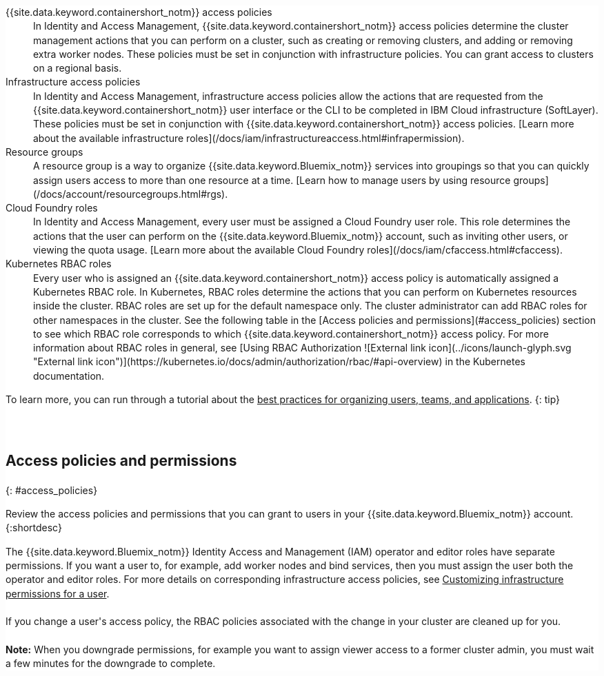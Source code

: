 <dl>
<dt>{{site.data.keyword.containershort_notm}} access policies</dt>
<dd>In Identity and Access Management, {{site.data.keyword.containershort_notm}} access policies determine the cluster management actions that you can perform on a cluster, such as creating or removing clusters, and adding or removing extra worker nodes. These policies must be set in conjunction with infrastructure policies. You can grant access to clusters on a regional basis.</dd>
<dt>Infrastructure access policies</dt>
<dd>In Identity and Access Management, infrastructure access policies allow the actions that are requested from the {{site.data.keyword.containershort_notm}} user interface or the CLI to be completed in IBM Cloud infrastructure (SoftLayer). These policies must be set in conjunction with {{site.data.keyword.containershort_notm}} access policies. [Learn more about the available infrastructure roles](/docs/iam/infrastructureaccess.html#infrapermission).</dd>
<dt>Resource groups</dt>
<dd>A resource group is a way to organize {{site.data.keyword.Bluemix_notm}} services into groupings so that you can quickly assign users access to more than one resource at a time. [Learn how to manage users by using resource groups](/docs/account/resourcegroups.html#rgs).</dd>
<dt>Cloud Foundry roles</dt>
<dd>In Identity and Access Management, every user must be assigned a Cloud Foundry user role. This role determines the actions that the user can perform on the {{site.data.keyword.Bluemix_notm}} account, such as inviting other users, or viewing the quota usage. [Learn more about the available Cloud Foundry roles](/docs/iam/cfaccess.html#cfaccess).</dd>
<dt>Kubernetes RBAC roles</dt>
<dd>Every user who is assigned an {{site.data.keyword.containershort_notm}} access policy is automatically assigned a Kubernetes RBAC role.  In Kubernetes, RBAC roles determine the actions that you can perform on Kubernetes resources inside the cluster. RBAC roles are set up for the default namespace only. The cluster administrator can add RBAC roles for other namespaces in the cluster. See the following table in the [Access policies and permissions](#access_policies) section to see which RBAC role corresponds to which {{site.data.keyword.containershort_notm}} access policy. For more information about RBAC roles in general, see [Using RBAC Authorization ![External link icon](../icons/launch-glyph.svg "External link icon")](https://kubernetes.io/docs/admin/authorization/rbac/#api-overview) in the Kubernetes documentation.</dd>
</dl>

To learn more, you can run through a tutorial about the [best practices for organizing users, teams, and applications](/docs/tutorials/users-teams-applications.html).
{: tip}

<br />


## Access policies and permissions
{: #access_policies}

Review the access policies and permissions that you can grant to users in your {{site.data.keyword.Bluemix_notm}} account.
{:shortdesc}

The {{site.data.keyword.Bluemix_notm}} Identity Access and Management (IAM) operator and editor roles have separate permissions. If you want a user to, for example, add worker nodes and bind services, then you must assign the user both the operator and editor roles. For more details on corresponding infrastructure access policies, see [Customizing infrastructure permissions for a user](#infra_access).<br/><br/>If you change a user's access policy, the RBAC policies associated with the change in your cluster are cleaned up for you. </br></br>**Note:** When you downgrade permissions, for example you want to assign viewer access to a former cluster admin, you must wait a few minutes for the downgrade to complete.
